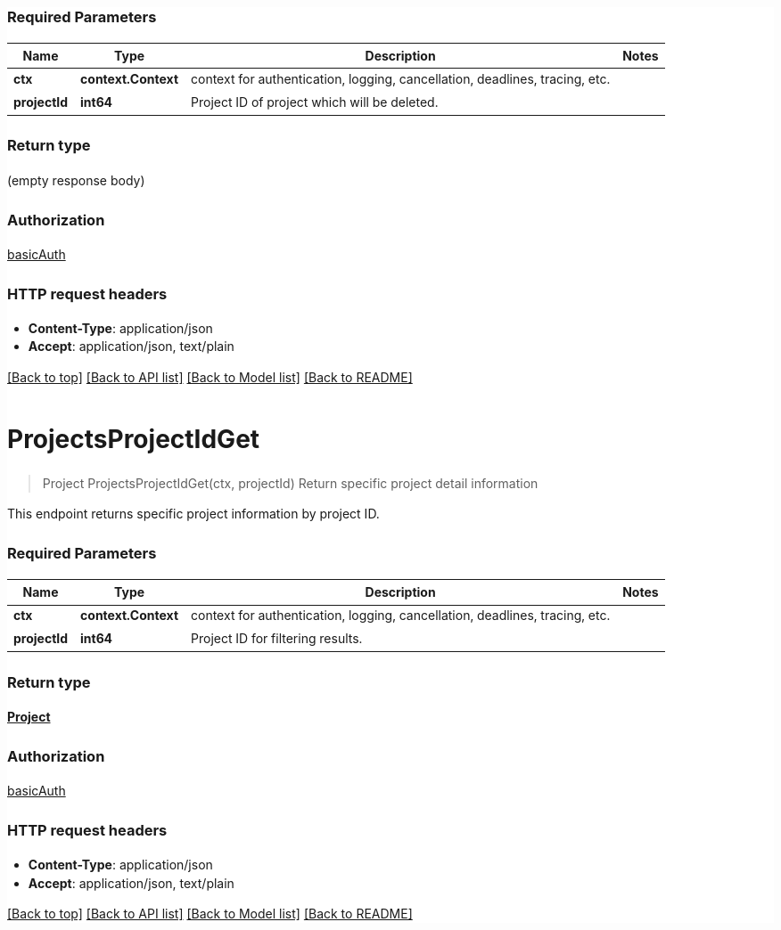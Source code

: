 ### Required Parameters

Name | Type | Description  | Notes
------------- | ------------- | ------------- | -------------
 **ctx** | **context.Context** | context for authentication, logging, cancellation, deadlines, tracing, etc.
  **projectId** | **int64**| Project ID of project which will be deleted. | 

### Return type

 (empty response body)

### Authorization

[basicAuth](../README.md#basicAuth)

### HTTP request headers

 - **Content-Type**: application/json
 - **Accept**: application/json, text/plain

[[Back to top]](#) [[Back to API list]](../README.md#documentation-for-api-endpoints) [[Back to Model list]](../README.md#documentation-for-models) [[Back to README]](../README.md)

# **ProjectsProjectIdGet**
> Project ProjectsProjectIdGet(ctx, projectId)
Return specific project detail information

This endpoint returns specific project information by project ID. 

### Required Parameters

Name | Type | Description  | Notes
------------- | ------------- | ------------- | -------------
 **ctx** | **context.Context** | context for authentication, logging, cancellation, deadlines, tracing, etc.
  **projectId** | **int64**| Project ID for filtering results. | 

### Return type

[**Project**](Project.md)

### Authorization

[basicAuth](../README.md#basicAuth)

### HTTP request headers

 - **Content-Type**: application/json
 - **Accept**: application/json, text/plain

[[Back to top]](#) [[Back to API list]](../README.md#documentation-for-api-endpoints) [[Back to Model list]](../README.md#documentation-for-models) [[Back to README]](../README.md)
